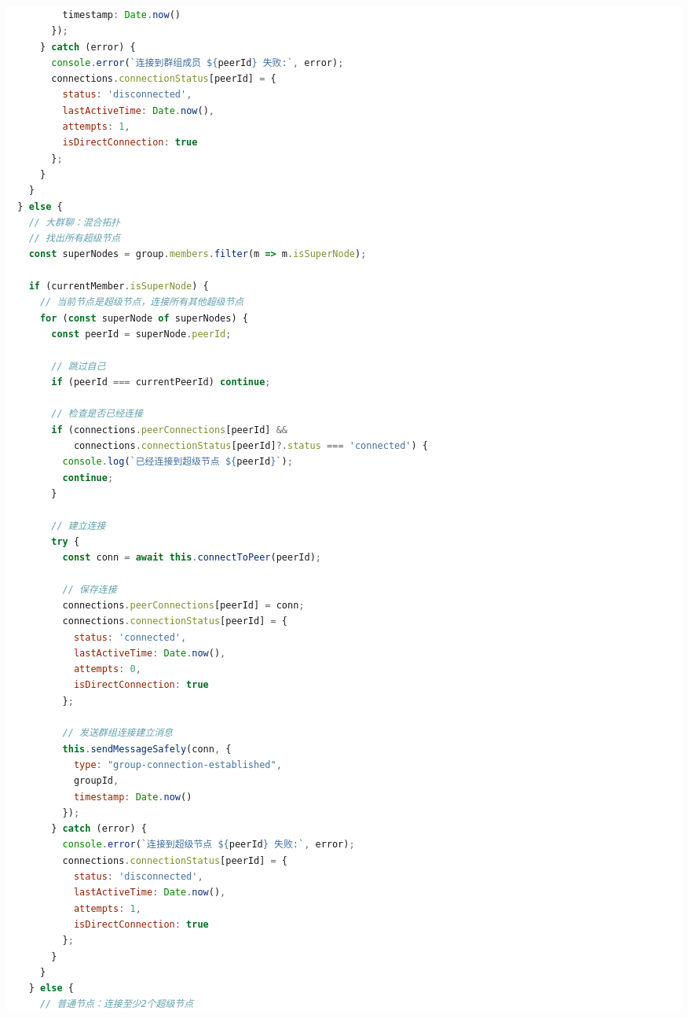 ```javascript
          timestamp: Date.now()
        });
      } catch (error) {
        console.error(`连接到群组成员 ${peerId} 失败:`, error);
        connections.connectionStatus[peerId] = {
          status: 'disconnected',
          lastActiveTime: Date.now(),
          attempts: 1,
          isDirectConnection: true
        };
      }
    }
  } else {
    // 大群聊：混合拓扑
    // 找出所有超级节点
    const superNodes = group.members.filter(m => m.isSuperNode);
    
    if (currentMember.isSuperNode) {
      // 当前节点是超级节点，连接所有其他超级节点
      for (const superNode of superNodes) {
        const peerId = superNode.peerId;
        
        // 跳过自己
        if (peerId === currentPeerId) continue;
        
        // 检查是否已经连接
        if (connections.peerConnections[peerId] && 
            connections.connectionStatus[peerId]?.status === 'connected') {
          console.log(`已经连接到超级节点 ${peerId}`);
          continue;
        }
        
        // 建立连接
        try {
          const conn = await this.connectToPeer(peerId);
          
          // 保存连接
          connections.peerConnections[peerId] = conn;
          connections.connectionStatus[peerId] = {
            status: 'connected',
            lastActiveTime: Date.now(),
            attempts: 0,
            isDirectConnection: true
          };
          
          // 发送群组连接建立消息
          this.sendMessageSafely(conn, {
            type: "group-connection-established",
            groupId,
            timestamp: Date.now()
          });
        } catch (error) {
          console.error(`连接到超级节点 ${peerId} 失败:`, error);
          connections.connectionStatus[peerId] = {
            status: 'disconnected',
            lastActiveTime: Date.now(),
            attempts: 1,
            isDirectConnection: true
          };
        }
      }
    } else {
      // 普通节点：连接至少2个超级节点
```